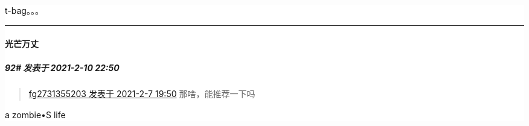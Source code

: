 t-bag。。。


-----

####  光芒万丈  
##### 92#       发表于 2021-2-10 22:50


<blockquote><a href="httphttps://bbs.saraba1st.com/2b/forum.php?mod=redirect&amp;goto=findpost&amp;pid=50268769&amp;ptid=1986767" target="_blank">fg2731355203 发表于 2021-2-7 19:50</a>
那啥，能推荐一下吗</blockquote>
a zombie•S life


                                              